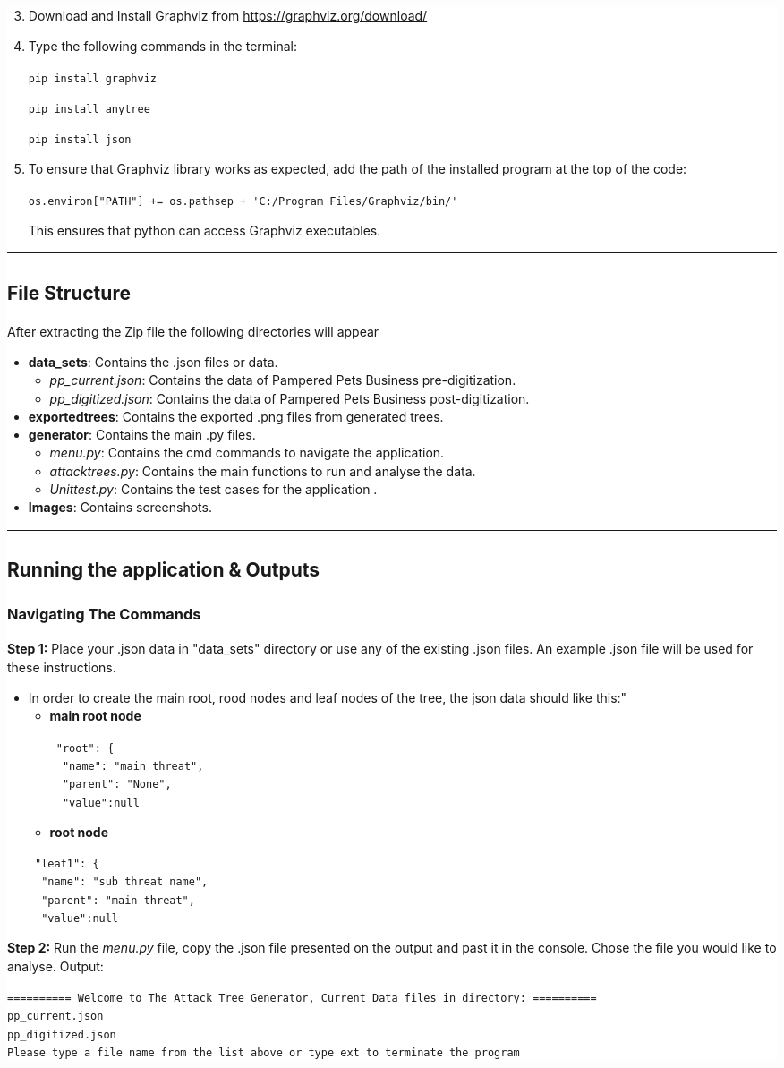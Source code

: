 3. Download and Install Graphviz from https://graphviz.org/download/
4. Type the following commands in the terminal:

    ~~~
    pip install graphviz
    ~~~
    ~~~
    pip install anytree
    ~~~
    ~~~
    pip install json 
    ~~~
5. To ensure that Graphviz library works as expected, add the path of the installed program at the top of the code: 

    ~~~
    os.environ["PATH"] += os.pathsep + 'C:/Program Files/Graphviz/bin/'
    ~~~
   This ensures that python can access Graphviz executables. 
****
## File Structure 

After extracting the Zip file the following directories will appear

- **data_sets**: Contains the .json files or data.
  - _pp_current.json_: Contains the data of Pampered Pets Business pre-digitization.
  - _pp_digitized.json_: Contains the data of Pampered Pets Business post-digitization.
- **exportedtrees**: Contains the exported .png files from generated trees.
- **generator**: Contains the main .py files.
  - _menu.py_: Contains the cmd commands to navigate the application. 
  - _attacktrees.py_: Contains the main functions to run and analyse the data.
  - _Unittest.py_: Contains the test cases for the application .
- **Images**: Contains screenshots. 

****
## Running the application & Outputs
### Navigating The Commands

**Step 1:** Place your .json data in "data_sets" directory or use any of the existing .json files. An example .json file will be used for these instructions.

 - In order to create the main root, rood nodes and leaf nodes of the tree, the json data should like this:"
   - **main root node**
     ~~~
      "root": {
       "name": "main threat",
       "parent": "None",
       "value":null
     ~~~
    - **root node**
     ~~~
      "leaf1": {
       "name": "sub threat name",
       "parent": "main threat",
       "value":null
     ~~~
**Step 2:** Run the _menu.py_ file, copy  the .json file presented on the output and past it in the console. Chose the file you would like to analyse. Output: 
 ~~~
========== Welcome to The Attack Tree Generator, Current Data files in directory: ==========
pp_current.json
pp_digitized.json
Please type a file name from the list above or type ext to terminate the program
 ~~~
